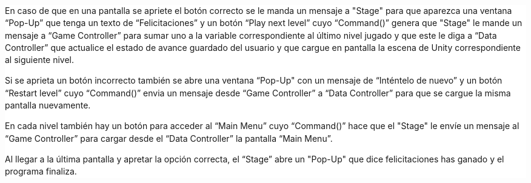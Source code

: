 En caso de que en una pantalla se apriete el botón correcto se le manda un mensaje a "Stage" para que aparezca una ventana “Pop-Up” que tenga un texto de “Felicitaciones” y un botón “Play next level” cuyo “Command()” genera que "Stage" le mande un mensaje a “Game Controller” para sumar uno a la variable correspondiente al último nivel jugado y que este le diga a “Data Controller” que actualice el estado de avance guardado del usuario y que cargue en pantalla la escena de Unity correspondiente al siguiente nivel.

Si se aprieta un botón incorrecto también se abre una ventana “Pop-Up" con un mensaje de “Inténtelo de nuevo” y un botón “Restart level” cuyo “Command()” envia un mensaje desde “Game Controller” a “Data Controller” para que se cargue la misma pantalla nuevamente.

En cada nivel también hay un botón para acceder al “Main Menu” cuyo “Command()” hace que el "Stage" le envíe un mensaje al “Game Controller” para cargar desde el “Data Controller” la pantalla “Main Menu”.

Al llegar a la última pantalla y apretar la opción correcta, el “Stage” abre un "Pop-Up" que dice felicitaciones has ganado y el programa finaliza.
